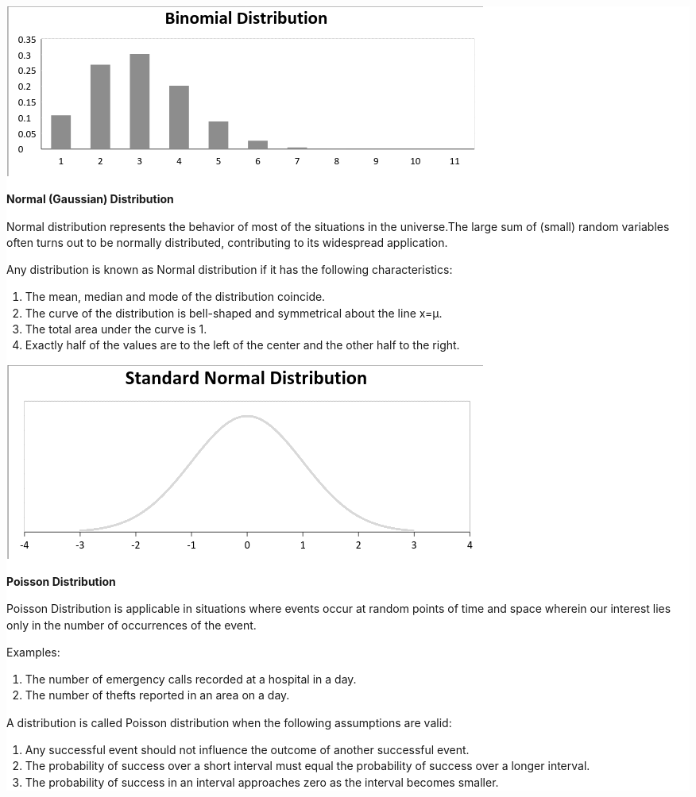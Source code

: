 ![Binomial](images/binomial.png)

<b> Normal (Gaussian) Distribution </b>

Normal distribution represents the behavior of most of the situations in the universe.The large sum of (small) random variables often turns out to be normally distributed, contributing to its widespread application. 

Any distribution is known as Normal distribution if it has the following characteristics:

1. The mean, median and mode of the distribution coincide.
2. The curve of the distribution is bell-shaped and symmetrical about the line x=μ.
3. The total area under the curve is 1.
4. Exactly half of the values are to the left of the center and the other half to the right.

![Normal](images/normal.png)

<b> Poisson Distribution </b>

Poisson Distribution is applicable in situations where events occur at random points of time and space wherein our interest lies only in the number of occurrences of the event.

Examples:

1. The number of emergency calls recorded at a hospital in a day.
2. The number of thefts reported in an area on a day.

A distribution is called Poisson distribution when the following assumptions are valid:

1. Any successful event should not influence the outcome of another successful event.
2. The probability of success over a short interval must equal the probability of success over a longer interval.
3. The probability of success in an interval approaches zero as the interval becomes smaller.
